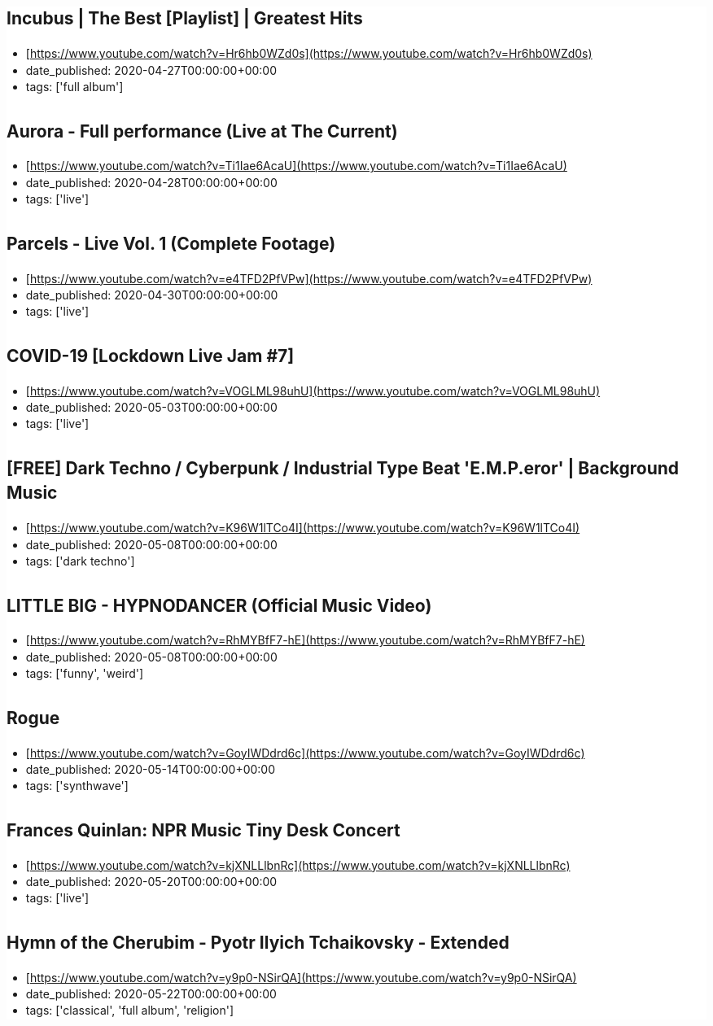  ## Incubus | The Best [Playlist] | Greatest Hits
 - [https://www.youtube.com/watch?v=Hr6hb0WZd0s](https://www.youtube.com/watch?v=Hr6hb0WZd0s)
 - date_published: 2020-04-27T00:00:00+00:00
 - tags: ['full album']

 ## Aurora - Full performance (Live at The Current)
 - [https://www.youtube.com/watch?v=Ti1Iae6AcaU](https://www.youtube.com/watch?v=Ti1Iae6AcaU)
 - date_published: 2020-04-28T00:00:00+00:00
 - tags: ['live']

 ## Parcels - Live Vol. 1 (Complete Footage)
 - [https://www.youtube.com/watch?v=e4TFD2PfVPw](https://www.youtube.com/watch?v=e4TFD2PfVPw)
 - date_published: 2020-04-30T00:00:00+00:00
 - tags: ['live']

 ## COVID-19 [Lockdown Live Jam #7]
 - [https://www.youtube.com/watch?v=VOGLML98uhU](https://www.youtube.com/watch?v=VOGLML98uhU)
 - date_published: 2020-05-03T00:00:00+00:00
 - tags: ['live']

 ## [FREE] Dark Techno / Cyberpunk / Industrial Type Beat 'E.M.P.eror' | Background Music
 - [https://www.youtube.com/watch?v=K96W1lTCo4I](https://www.youtube.com/watch?v=K96W1lTCo4I)
 - date_published: 2020-05-08T00:00:00+00:00
 - tags: ['dark techno']

 ## LITTLE BIG - HYPNODANCER (Official Music Video)
 - [https://www.youtube.com/watch?v=RhMYBfF7-hE](https://www.youtube.com/watch?v=RhMYBfF7-hE)
 - date_published: 2020-05-08T00:00:00+00:00
 - tags: ['funny', 'weird']

 ## Rogue
 - [https://www.youtube.com/watch?v=GoyIWDdrd6c](https://www.youtube.com/watch?v=GoyIWDdrd6c)
 - date_published: 2020-05-14T00:00:00+00:00
 - tags: ['synthwave']

 ## Frances Quinlan: NPR Music Tiny Desk Concert
 - [https://www.youtube.com/watch?v=kjXNLLlbnRc](https://www.youtube.com/watch?v=kjXNLLlbnRc)
 - date_published: 2020-05-20T00:00:00+00:00
 - tags: ['live']

 ## Hymn of the Cherubim - Pyotr Ilyich Tchaikovsky - Extended
 - [https://www.youtube.com/watch?v=y9p0-NSirQA](https://www.youtube.com/watch?v=y9p0-NSirQA)
 - date_published: 2020-05-22T00:00:00+00:00
 - tags: ['classical', 'full album', 'religion']
